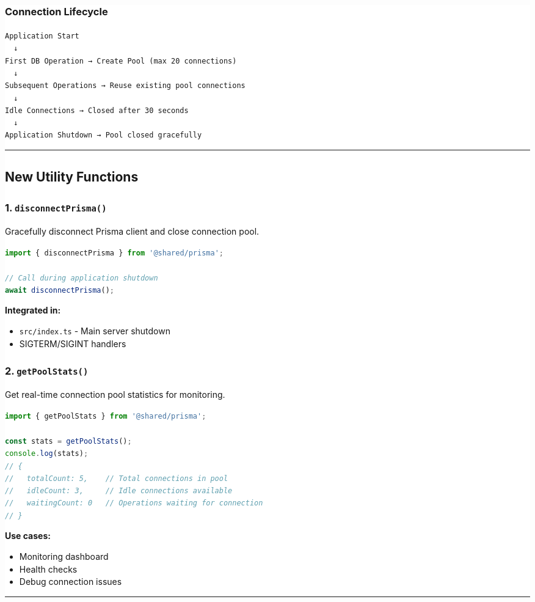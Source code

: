### Connection Lifecycle

```
Application Start
  ↓
First DB Operation → Create Pool (max 20 connections)
  ↓
Subsequent Operations → Reuse existing pool connections
  ↓
Idle Connections → Closed after 30 seconds
  ↓
Application Shutdown → Pool closed gracefully
```

---

## New Utility Functions

### 1. `disconnectPrisma()`

Gracefully disconnect Prisma client and close connection pool.

```typescript
import { disconnectPrisma } from '@shared/prisma';

// Call during application shutdown
await disconnectPrisma();
```

**Integrated in:**
- `src/index.ts` - Main server shutdown
- SIGTERM/SIGINT handlers

### 2. `getPoolStats()`

Get real-time connection pool statistics for monitoring.

```typescript
import { getPoolStats } from '@shared/prisma';

const stats = getPoolStats();
console.log(stats);
// {
//   totalCount: 5,    // Total connections in pool
//   idleCount: 3,     // Idle connections available
//   waitingCount: 0   // Operations waiting for connection
// }
```

**Use cases:**
- Monitoring dashboard
- Health checks
- Debug connection issues

---